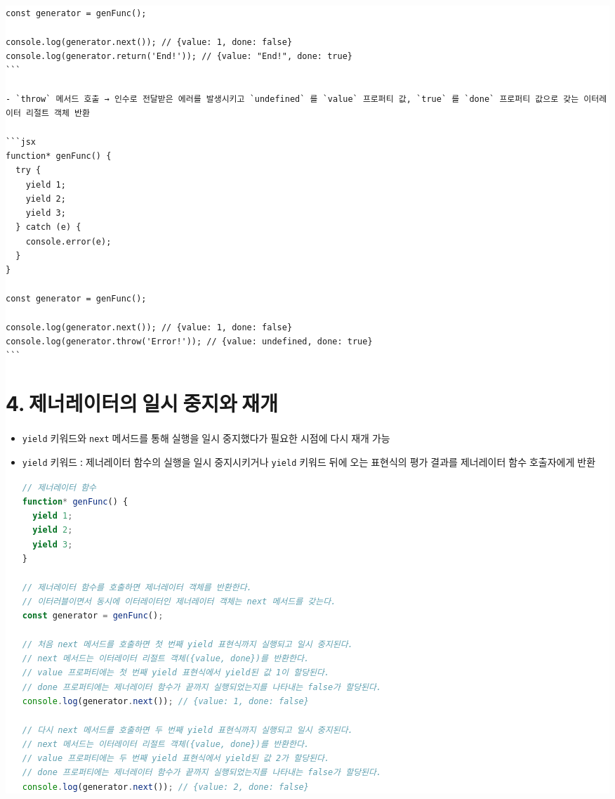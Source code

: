     const generator = genFunc();
    
    console.log(generator.next()); // {value: 1, done: false}
    console.log(generator.return('End!')); // {value: "End!", done: true}
    ```
    
    - `throw` 메서드 호출 → 인수로 전달받은 에러를 발생시키고 `undefined` 를 `value` 프로퍼티 값, `true` 를 `done` 프로퍼티 값으로 갖는 이터레이터 리절트 객체 반환
    
    ```jsx
    function* genFunc() {
      try {
        yield 1;
        yield 2;
        yield 3;
      } catch (e) {
        console.error(e);
      }
    }
    
    const generator = genFunc();
    
    console.log(generator.next()); // {value: 1, done: false}
    console.log(generator.throw('Error!')); // {value: undefined, done: true}
    ```
    

# 4. 제너레이터의 일시 중지와 재개

- `yield` 키워드와 `next` 메서드를 통해 실행을 일시 중지했다가 필요한 시점에 다시 재개 가능
- `yield` 키워드 : 제너레이터 함수의 실행을 일시 중지시키거나 `yield` 키워드 뒤에 오는 표현식의 평가 결과를 제너레이터 함수 호출자에게 반환
    
    ```jsx
    // 제너레이터 함수
    function* genFunc() {
      yield 1;
      yield 2;
      yield 3;
    }
    
    // 제너레이터 함수를 호출하면 제너레이터 객체를 반환한다.
    // 이터러블이면서 동시에 이터레이터인 제너레이터 객체는 next 메서드를 갖는다.
    const generator = genFunc();
    
    // 처음 next 메서드를 호출하면 첫 번째 yield 표현식까지 실행되고 일시 중지된다.
    // next 메서드는 이터레이터 리절트 객체({value, done})를 반환한다.
    // value 프로퍼티에는 첫 번째 yield 표현식에서 yield된 값 1이 할당된다.
    // done 프로퍼티에는 제너레이터 함수가 끝까지 실행되었는지를 나타내는 false가 할당된다.
    console.log(generator.next()); // {value: 1, done: false}
    
    // 다시 next 메서드를 호출하면 두 번째 yield 표현식까지 실행되고 일시 중지된다.
    // next 메서드는 이터레이터 리절트 객체({value, done})를 반환한다.
    // value 프로퍼티에는 두 번째 yield 표현식에서 yield된 값 2가 할당된다.
    // done 프로퍼티에는 제너레이터 함수가 끝까지 실행되었는지를 나타내는 false가 할당된다.
    console.log(generator.next()); // {value: 2, done: false}
    
